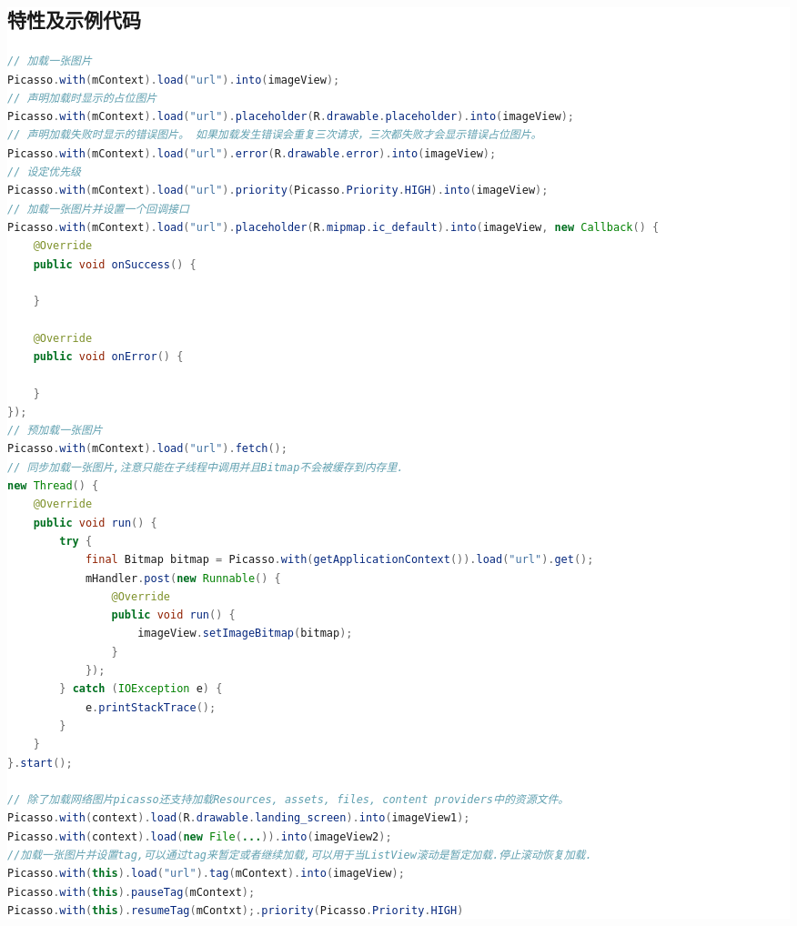 ## 特性及示例代码
```java
// 加载一张图片
Picasso.with(mContext).load("url").into(imageView);
// 声明加载时显示的占位图片
Picasso.with(mContext).load("url").placeholder(R.drawable.placeholder).into(imageView);
// 声明加载失败时显示的错误图片。 如果加载发生错误会重复三次请求，三次都失败才会显示错误占位图片。
Picasso.with(mContext).load("url").error(R.drawable.error).into(imageView);
// 设定优先级
Picasso.with(mContext).load("url").priority(Picasso.Priority.HIGH).into(imageView);
// 加载一张图片并设置一个回调接口
Picasso.with(mContext).load("url").placeholder(R.mipmap.ic_default).into(imageView, new Callback() {
    @Override
    public void onSuccess() {
 
    }
 
    @Override
    public void onError() {
 
    }
});
// 预加载一张图片
Picasso.with(mContext).load("url").fetch();
// 同步加载一张图片,注意只能在子线程中调用并且Bitmap不会被缓存到内存里.
new Thread() {
    @Override
    public void run() {
        try {
            final Bitmap bitmap = Picasso.with(getApplicationContext()).load("url").get();
            mHandler.post(new Runnable() {
                @Override
                public void run() {
                    imageView.setImageBitmap(bitmap);
                }
            });
        } catch (IOException e) {
            e.printStackTrace();
        }
    }
}.start();
 
// 除了加载网络图片picasso还支持加载Resources, assets, files, content providers中的资源文件。
Picasso.with(context).load(R.drawable.landing_screen).into(imageView1);
Picasso.with(context).load(new File(...)).into(imageView2);
//加载一张图片并设置tag,可以通过tag来暂定或者继续加载,可以用于当ListView滚动是暂定加载.停止滚动恢复加载.
Picasso.with(this).load("url").tag(mContext).into(imageView);
Picasso.with(this).pauseTag(mContext);
Picasso.with(this).resumeTag(mContxt);.priority(Picasso.Priority.HIGH)

```
